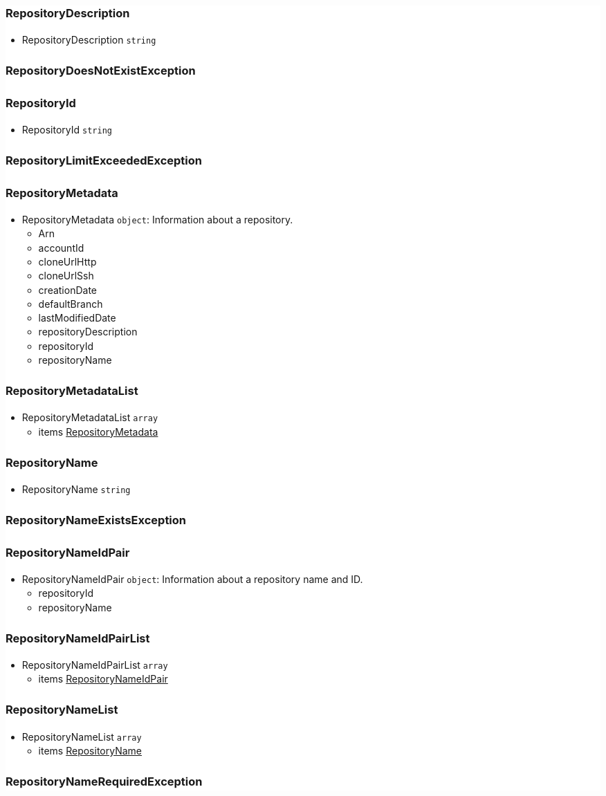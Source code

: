 ### RepositoryDescription
* RepositoryDescription `string`

### RepositoryDoesNotExistException


### RepositoryId
* RepositoryId `string`

### RepositoryLimitExceededException


### RepositoryMetadata
* RepositoryMetadata `object`: Information about a repository.
  * Arn
  * accountId
  * cloneUrlHttp
  * cloneUrlSsh
  * creationDate
  * defaultBranch
  * lastModifiedDate
  * repositoryDescription
  * repositoryId
  * repositoryName

### RepositoryMetadataList
* RepositoryMetadataList `array`
  * items [RepositoryMetadata](#repositorymetadata)

### RepositoryName
* RepositoryName `string`

### RepositoryNameExistsException


### RepositoryNameIdPair
* RepositoryNameIdPair `object`: Information about a repository name and ID.
  * repositoryId
  * repositoryName

### RepositoryNameIdPairList
* RepositoryNameIdPairList `array`
  * items [RepositoryNameIdPair](#repositorynameidpair)

### RepositoryNameList
* RepositoryNameList `array`
  * items [RepositoryName](#repositoryname)

### RepositoryNameRequiredException

